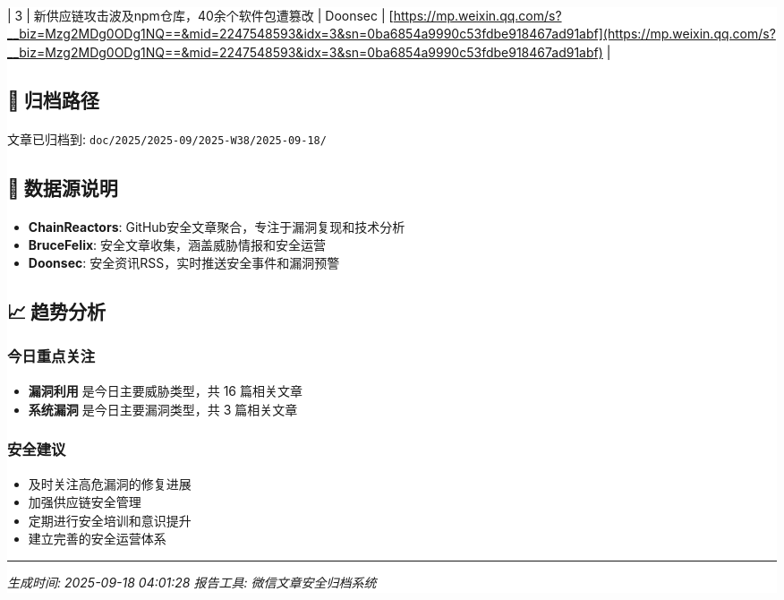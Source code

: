 | 3 | 新供应链攻击波及npm仓库，40余个软件包遭篡改 | Doonsec | [https://mp.weixin.qq.com/s?__biz=Mzg2MDg0ODg1NQ==&mid=2247548593&idx=3&sn=0ba6854a9990c53fdbe918467ad91abf](https://mp.weixin.qq.com/s?__biz=Mzg2MDg0ODg1NQ==&mid=2247548593&idx=3&sn=0ba6854a9990c53fdbe918467ad91abf) |


## 📁 归档路径

文章已归档到: `doc/2025/2025-09/2025-W38/2025-09-18/`

## 🔗 数据源说明

- **ChainReactors**: GitHub安全文章聚合，专注于漏洞复现和技术分析
- **BruceFeIix**: 安全文章收集，涵盖威胁情报和安全运营
- **Doonsec**: 安全资讯RSS，实时推送安全事件和漏洞预警

## 📈 趋势分析

### 今日重点关注
- **漏洞利用** 是今日主要威胁类型，共 16 篇相关文章
- **系统漏洞** 是今日主要漏洞类型，共 3 篇相关文章

### 安全建议
- 及时关注高危漏洞的修复进展
- 加强供应链安全管理
- 定期进行安全培训和意识提升
- 建立完善的安全运营体系

---
*生成时间: 2025-09-18 04:01:28*
*报告工具: 微信文章安全归档系统*
